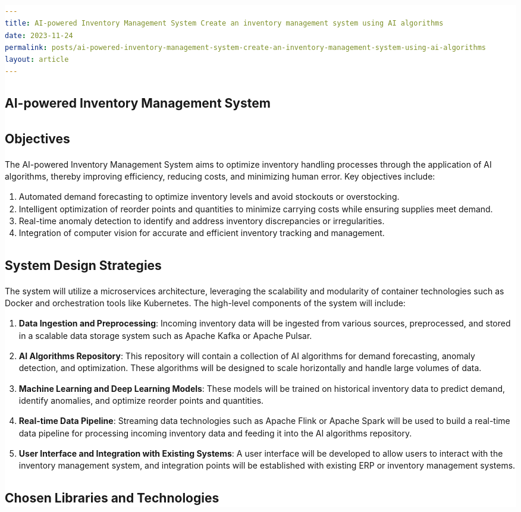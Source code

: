 ```yaml
---
title: AI-powered Inventory Management System Create an inventory management system using AI algorithms
date: 2023-11-24
permalink: posts/ai-powered-inventory-management-system-create-an-inventory-management-system-using-ai-algorithms
layout: article
---
```


## AI-powered Inventory Management System

## Objectives

The AI-powered Inventory Management System aims to optimize inventory handling processes through the application of AI algorithms, thereby improving efficiency, reducing costs, and minimizing human error. Key objectives include:

1. Automated demand forecasting to optimize inventory levels and avoid stockouts or overstocking.
2. Intelligent optimization of reorder points and quantities to minimize carrying costs while ensuring supplies meet demand.
3. Real-time anomaly detection to identify and address inventory discrepancies or irregularities.
4. Integration of computer vision for accurate and efficient inventory tracking and management.

## System Design Strategies

The system will utilize a microservices architecture, leveraging the scalability and modularity of container technologies such as Docker and orchestration tools like Kubernetes. The high-level components of the system will include:

1. **Data Ingestion and Preprocessing**: Incoming inventory data will be ingested from various sources, preprocessed, and stored in a scalable data storage system such as Apache Kafka or Apache Pulsar.

2. **AI Algorithms Repository**: This repository will contain a collection of AI algorithms for demand forecasting, anomaly detection, and optimization. These algorithms will be designed to scale horizontally and handle large volumes of data.

3. **Machine Learning and Deep Learning Models**: These models will be trained on historical inventory data to predict demand, identify anomalies, and optimize reorder points and quantities.

4. **Real-time Data Pipeline**: Streaming data technologies such as Apache Flink or Apache Spark will be used to build a real-time data pipeline for processing incoming inventory data and feeding it into the AI algorithms repository.

5. **User Interface and Integration with Existing Systems**: A user interface will be developed to allow users to interact with the inventory management system, and integration points will be established with existing ERP or inventory management systems.

## Chosen Libraries and Technologies
